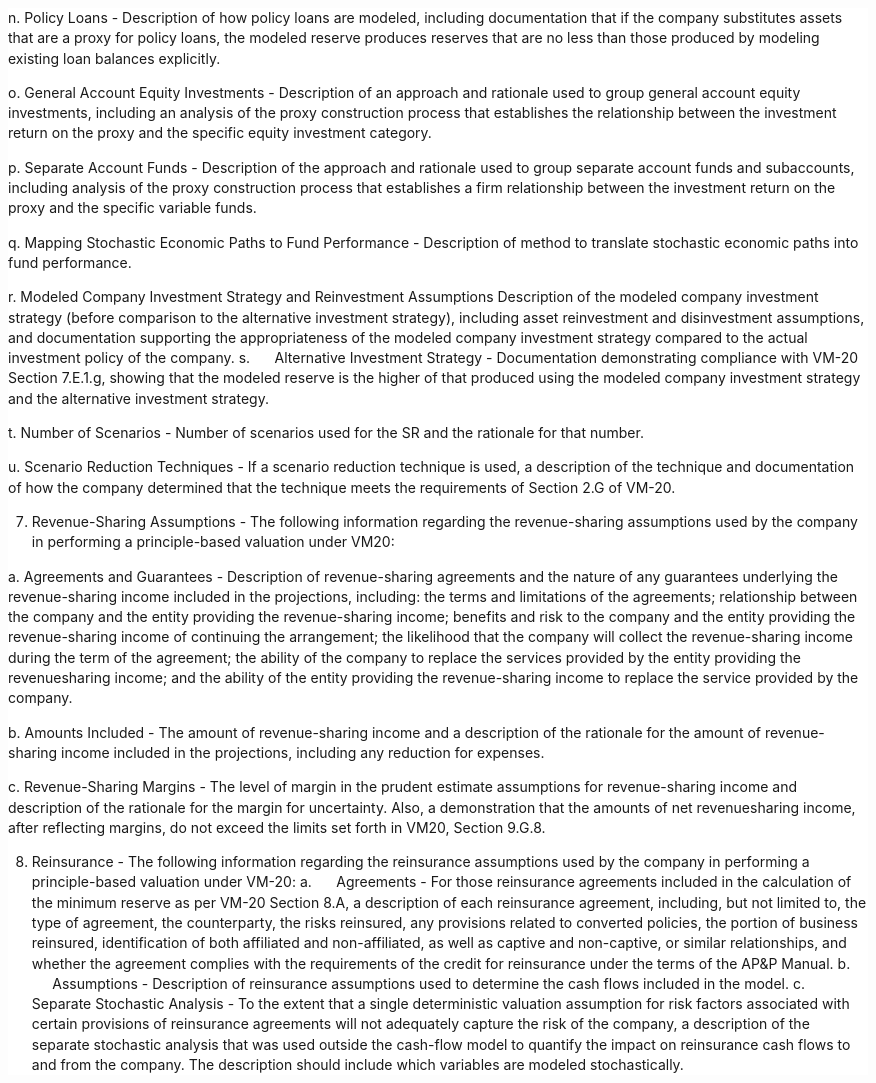 n. Policy Loans - Description of how policy loans are modeled, including documentation that if the company substitutes assets that are a proxy for policy loans, the modeled reserve produces reserves that are no less than those produced by modeling existing loan balances explicitly.

o. General Account Equity Investments - Description of an approach and rationale used to group general account equity investments, including an analysis of the proxy construction process that establishes the relationship between the investment return on the proxy and the specific equity investment category.

p. Separate Account Funds - Description of the approach and rationale used to group separate account funds and subaccounts, including analysis of the proxy construction process that establishes a firm relationship between the investment return on the proxy and the specific variable funds.

q. Mapping Stochastic Economic Paths to Fund Performance - Description of method to translate stochastic economic paths into fund performance.

r. Modeled Company Investment Strategy and Reinvestment Assumptions Description of the modeled company investment strategy (before comparison to the alternative investment strategy), including asset reinvestment and disinvestment assumptions, and documentation supporting the appropriateness of
the modeled company investment strategy compared to the actual investment policy of the company.
s. $\quad$ Alternative Investment Strategy - Documentation demonstrating compliance with VM-20 Section 7.E.1.g, showing that the modeled reserve is the higher of that produced using the modeled company investment strategy and the alternative investment strategy.

t. Number of Scenarios - Number of scenarios used for the SR and the rationale for that number.

u. Scenario Reduction Techniques - If a scenario reduction technique is used, a description of the technique and documentation of how the company determined that the technique meets the requirements of Section 2.G of VM-20.

7. Revenue-Sharing Assumptions - The following information regarding the revenue-sharing assumptions used by the company in performing a principle-based valuation under VM20:

a. Agreements and Guarantees - Description of revenue-sharing agreements and the nature of any guarantees underlying the revenue-sharing income included in the projections, including: the terms and limitations of the agreements; relationship between the company and the entity providing the revenue-sharing income; benefits and risk to the company and the entity providing the revenue-sharing income of continuing the arrangement; the likelihood that the company will collect the revenue-sharing income during the term of the agreement; the ability of the company to replace the services provided by the entity providing the revenuesharing income; and the ability of the entity providing the revenue-sharing income to replace the service provided by the company.

b. Amounts Included - The amount of revenue-sharing income and a description of the rationale for the amount of revenue-sharing income included in the projections, including any reduction for expenses.

c. Revenue-Sharing Margins - The level of margin in the prudent estimate assumptions for revenue-sharing income and description of the rationale for the margin for uncertainty. Also, a demonstration that the amounts of net revenuesharing income, after reflecting margins, do not exceed the limits set forth in VM20, Section 9.G.8.

8. Reinsurance - The following information regarding the reinsurance assumptions used by the company in performing a principle-based valuation under VM-20:
a. $\quad$ Agreements - For those reinsurance agreements included in the calculation of the minimum reserve as per VM-20 Section 8.A, a description of each reinsurance agreement, including, but not limited to, the type of agreement, the counterparty, the risks reinsured, any provisions related to converted policies, the portion of business reinsured, identification of both affiliated and non-affiliated, as well as captive and non-captive, or similar relationships, and whether the agreement complies with the requirements of the credit for reinsurance under the terms of the AP\&P Manual.
b. $\quad$ Assumptions - Description of reinsurance assumptions used to determine the cash flows included in the model.
c. Separate Stochastic Analysis - To the extent that a single deterministic valuation assumption for risk factors associated with certain provisions of reinsurance agreements will not adequately capture the risk of the company, a description of the separate stochastic analysis that was used outside the cash-flow model to quantify the impact on reinsurance cash flows to and from the company. The description should include which variables are modeled stochastically.
